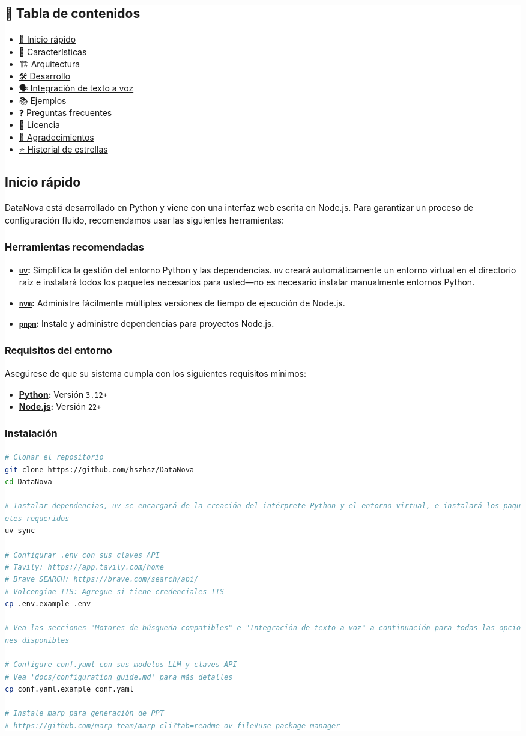 
## 📑 Tabla de contenidos

- [🚀 Inicio rápido](#inicio-rápido)
- [🌟 Características](#características)
- [🏗️ Arquitectura](#arquitectura)
- [🛠️ Desarrollo](#desarrollo)
- [🗣️ Integración de texto a voz](#integración-de-texto-a-voz)
- [📚 Ejemplos](#ejemplos)
- [❓ Preguntas frecuentes](#preguntas-frecuentes)
- [📜 Licencia](#licencia)
- [💖 Agradecimientos](#agradecimientos)
- [⭐ Historial de estrellas](#historial-de-estrellas)

## Inicio rápido

DataNova está desarrollado en Python y viene con una interfaz web escrita en Node.js. Para garantizar un proceso de configuración fluido, recomendamos usar las siguientes herramientas:

### Herramientas recomendadas

- **[`uv`](https://docs.astral.sh/uv/getting-started/installation/):**
  Simplifica la gestión del entorno Python y las dependencias. `uv` creará automáticamente un entorno virtual en el directorio raíz e instalará todos los paquetes necesarios para usted—no es necesario instalar manualmente entornos Python.

- **[`nvm`](https://github.com/nvm-sh/nvm):**
  Administre fácilmente múltiples versiones de tiempo de ejecución de Node.js.

- **[`pnpm`](https://pnpm.io/installation):**
  Instale y administre dependencias para proyectos Node.js.

### Requisitos del entorno

Asegúrese de que su sistema cumpla con los siguientes requisitos mínimos:

- **[Python](https://www.python.org/downloads/):** Versión `3.12+`
- **[Node.js](https://nodejs.org/en/download/):** Versión `22+`

### Instalación

```bash
# Clonar el repositorio
git clone https://github.com/hszhsz/DataNova
cd DataNova

# Instalar dependencias, uv se encargará de la creación del intérprete Python y el entorno virtual, e instalará los paquetes requeridos
uv sync

# Configurar .env con sus claves API
# Tavily: https://app.tavily.com/home
# Brave_SEARCH: https://brave.com/search/api/
# Volcengine TTS: Agregue si tiene credenciales TTS
cp .env.example .env

# Vea las secciones "Motores de búsqueda compatibles" e "Integración de texto a voz" a continuación para todas las opciones disponibles

# Configure conf.yaml con sus modelos LLM y claves API
# Vea 'docs/configuration_guide.md' para más detalles
cp conf.yaml.example conf.yaml

# Instale marp para generación de PPT
# https://github.com/marp-team/marp-cli?tab=readme-ov-file#use-package-manager
```